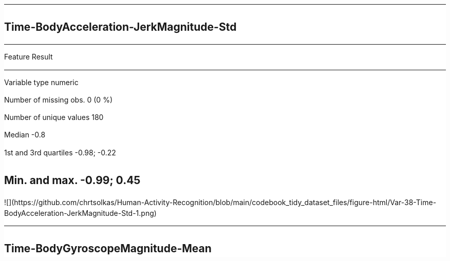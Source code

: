 </div>
</div>




---

## Time-BodyAcceleration-JerkMagnitude-Std

<div class = "row">
<div class = "col-lg-8">

----------------------------------------
Feature                           Result
------------------------- --------------
Variable type                    numeric

Number of missing obs.           0 (0 %)

Number of unique values              180

Median                              -0.8

1st and 3rd quartiles       -0.98; -0.22

Min. and max.                -0.99; 0.45
----------------------------------------


</div>
<div class = "col-lg-4">
![](https://github.com/chrtsolkas/Human-Activity-Recognition/blob/main/codebook_tidy_dataset_files/figure-html/Var-38-Time-BodyAcceleration-JerkMagnitude-Std-1.png)

</div>
</div>




---

## Time-BodyGyroscopeMagnitude-Mean
